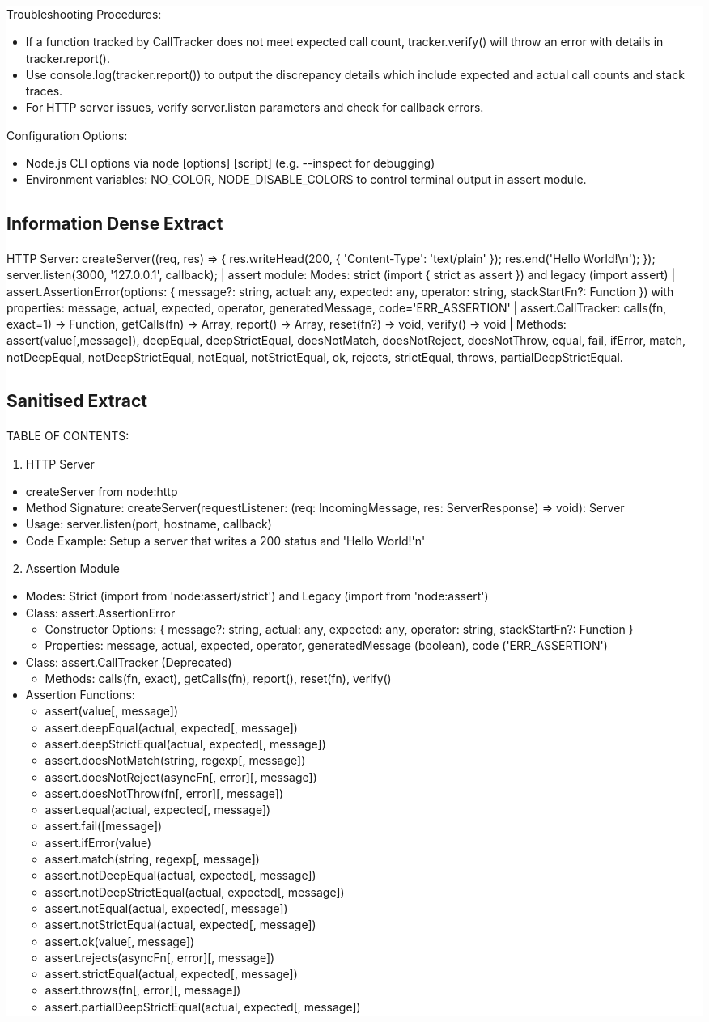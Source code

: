 Troubleshooting Procedures:
  - If a function tracked by CallTracker does not meet expected call count, tracker.verify() will throw an error with details in tracker.report().
  - Use console.log(tracker.report()) to output the discrepancy details which include expected and actual call counts and stack traces.
  - For HTTP server issues, verify server.listen parameters and check for callback errors.

Configuration Options:
  - Node.js CLI options via node [options] [script] (e.g. --inspect for debugging)
  - Environment variables: NO_COLOR, NODE_DISABLE_COLORS to control terminal output in assert module.


## Information Dense Extract
HTTP Server: createServer((req, res) => { res.writeHead(200, { 'Content-Type': 'text/plain' }); res.end('Hello World!\n'); }); server.listen(3000, '127.0.0.1', callback); | assert module: Modes: strict (import { strict as assert }) and legacy (import assert) | assert.AssertionError(options: { message?: string, actual: any, expected: any, operator: string, stackStartFn?: Function }) with properties: message, actual, expected, operator, generatedMessage, code='ERR_ASSERTION' | assert.CallTracker: calls(fn, exact=1) -> Function, getCalls(fn) -> Array, report() -> Array, reset(fn?) -> void, verify() -> void | Methods: assert(value[,message]), deepEqual, deepStrictEqual, doesNotMatch, doesNotReject, doesNotThrow, equal, fail, ifError, match, notDeepEqual, notDeepStrictEqual, notEqual, notStrictEqual, ok, rejects, strictEqual, throws, partialDeepStrictEqual.

## Sanitised Extract
TABLE OF CONTENTS:
1. HTTP Server
  - createServer from node:http
  - Method Signature: createServer(requestListener: (req: IncomingMessage, res: ServerResponse) => void): Server
  - Usage: server.listen(port, hostname, callback)
  - Code Example: Setup a server that writes a 200 status and 'Hello World!'n'
2. Assertion Module
  - Modes: Strict (import from 'node:assert/strict') and Legacy (import from 'node:assert')
  - Class: assert.AssertionError
    * Constructor Options: { message?: string, actual: any, expected: any, operator: string, stackStartFn?: Function }
    * Properties: message, actual, expected, operator, generatedMessage (boolean), code ('ERR_ASSERTION')
  - Class: assert.CallTracker (Deprecated)
    * Methods: calls(fn, exact), getCalls(fn), report(), reset(fn), verify()
  - Assertion Functions:
    * assert(value[, message])
    * assert.deepEqual(actual, expected[, message])
    * assert.deepStrictEqual(actual, expected[, message])
    * assert.doesNotMatch(string, regexp[, message])
    * assert.doesNotReject(asyncFn[, error][, message])
    * assert.doesNotThrow(fn[, error][, message])
    * assert.equal(actual, expected[, message])
    * assert.fail([message])
    * assert.ifError(value)
    * assert.match(string, regexp[, message])
    * assert.notDeepEqual(actual, expected[, message])
    * assert.notDeepStrictEqual(actual, expected[, message])
    * assert.notEqual(actual, expected[, message])
    * assert.notStrictEqual(actual, expected[, message])
    * assert.ok(value[, message])
    * assert.rejects(asyncFn[, error][, message])
    * assert.strictEqual(actual, expected[, message])
    * assert.throws(fn[, error][, message])
    * assert.partialDeepStrictEqual(actual, expected[, message])
